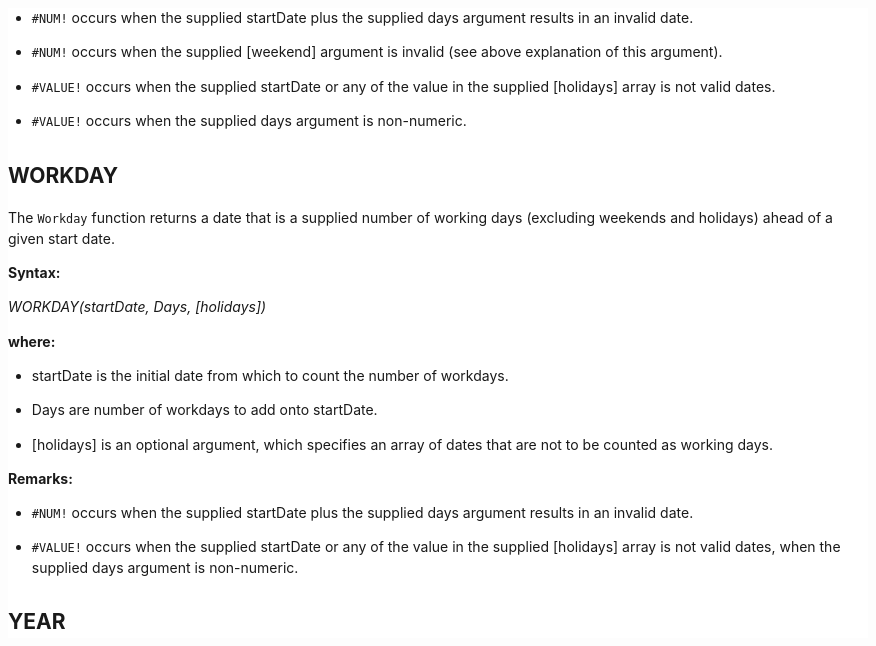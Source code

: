 

* `#NUM!` occurs when the supplied startDate plus the supplied days argument results in an invalid date.



* `#NUM!` occurs when the supplied [weekend] argument is invalid (see above explanation of this argument).



* `#VALUE!` occurs when the supplied startDate or any of the value in the supplied [holidays] array is not valid dates.



* `#VALUE!` occurs when the supplied days argument is non-numeric.



## WORKDAY



The `Workday` function returns a date that is a supplied number of working days (excluding weekends and holidays) ahead of a given start date. 



**Syntax:**



_WORKDAY(startDate, Days, [holidays])_ 



**where:**



* startDate is the initial date from which to count the number of workdays. 



* Days are number of workdays to add onto startDate. 



* [holidays] is an optional argument, which specifies an array of dates that are not to be counted as working days. 



**Remarks:**



* `#NUM!` occurs when the supplied startDate plus the supplied days argument results in an invalid date. 



* `#VALUE!` occurs when the supplied startDate or any of the value in the supplied [holidays] array is not valid dates, when the supplied days argument is non-numeric.





## YEAR
